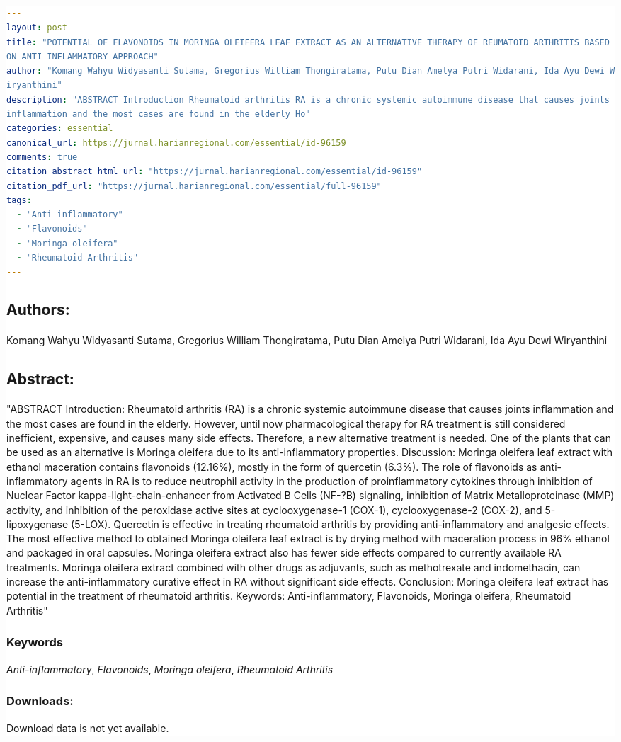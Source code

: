 ```yaml
---
layout: post
title: "POTENTIAL OF FLAVONOIDS IN MORINGA OLEIFERA LEAF EXTRACT AS AN ALTERNATIVE THERAPY OF REUMATOID ARTHRITIS BASED ON ANTI-INFLAMMATORY APPROACH"
author: "Komang Wahyu Widyasanti Sutama, Gregorius William Thongiratama, Putu Dian Amelya Putri Widarani, Ida Ayu Dewi Wiryanthini"
description: "ABSTRACT Introduction Rheumatoid arthritis RA is a chronic systemic autoimmune disease that causes joints inflammation and the most cases are found in the elderly Ho"
categories: essential
canonical_url: https://jurnal.harianregional.com/essential/id-96159
comments: true
citation_abstract_html_url: "https://jurnal.harianregional.com/essential/id-96159"
citation_pdf_url: "https://jurnal.harianregional.com/essential/full-96159"
tags:
  - "Anti-inflammatory"
  - "Flavonoids"
  - "Moringa oleifera"
  - "Rheumatoid Arthritis"
---
```


## Authors:
Komang Wahyu Widyasanti Sutama, Gregorius William Thongiratama, Putu Dian Amelya Putri Widarani, Ida Ayu Dewi Wiryanthini

## Abstract:
"ABSTRACT Introduction: Rheumatoid arthritis (RA) is a chronic systemic autoimmune disease that causes joints inflammation and the most cases are found in the elderly. However, until now pharmacological therapy for RA treatment is still considered inefficient, expensive, and causes many side effects. Therefore, a new alternative treatment is needed. One of the plants that can be used as an alternative is Moringa oleifera due to its anti-inflammatory properties. Discussion: Moringa oleifera leaf extract with ethanol maceration contains flavonoids (12.16%), mostly in the form of quercetin (6.3%). The role of flavonoids as anti-inflammatory agents in RA is to reduce neutrophil activity in the production of proinflammatory cytokines through inhibition of Nuclear Factor kappa-light-chain-enhancer from Activated B Cells (NF-?B) signaling, inhibition of Matrix Metalloproteinase (MMP) activity, and inhibition of the peroxidase active sites at cyclooxygenase-1 (COX-1), cyclooxygenase-2 (COX-2), and 5-lipoxygenase (5-LOX). Quercetin is effective in treating rheumatoid arthritis by providing anti-inflammatory and analgesic effects. The most effective method to obtained Moringa oleifera leaf extract is by drying method with maceration process in 96% ethanol and packaged in oral capsules. Moringa oleifera extract also has fewer side effects compared to currently available RA treatments. Moringa oleifera extract combined with other drugs as adjuvants, such as methotrexate and indomethacin, can increase the anti-inflammatory curative effect in RA without significant side effects. Conclusion: Moringa oleifera leaf extract has potential in the treatment of rheumatoid arthritis. Keywords: Anti-inflammatory, Flavonoids, Moringa oleifera, Rheumatoid Arthritis"

### Keywords
*Anti-inflammatory*, *Flavonoids*, *Moringa oleifera*, *Rheumatoid Arthritis*

### Downloads:
Download data is not yet available.
